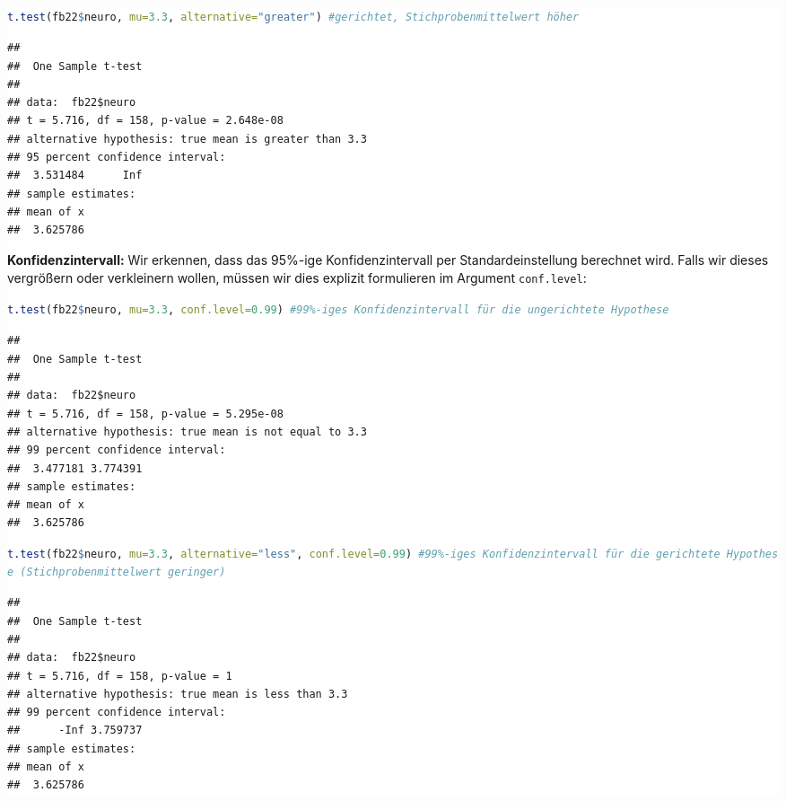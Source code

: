 ```r
t.test(fb22$neuro, mu=3.3, alternative="greater") #gerichtet, Stichprobenmittelwert höher
```

```
## 
## 	One Sample t-test
## 
## data:  fb22$neuro
## t = 5.716, df = 158, p-value = 2.648e-08
## alternative hypothesis: true mean is greater than 3.3
## 95 percent confidence interval:
##  3.531484      Inf
## sample estimates:
## mean of x 
##  3.625786
```

**Konfidenzintervall:** Wir erkennen, dass das 95%-ige Konfidenzintervall per Standardeinstellung berechnet wird. Falls wir dieses vergrößern oder verkleinern wollen, müssen wir dies explizit formulieren im Argument `conf.level`:
  

```r
t.test(fb22$neuro, mu=3.3, conf.level=0.99) #99%-iges Konfidenzintervall für die ungerichtete Hypothese
```

```
## 
## 	One Sample t-test
## 
## data:  fb22$neuro
## t = 5.716, df = 158, p-value = 5.295e-08
## alternative hypothesis: true mean is not equal to 3.3
## 99 percent confidence interval:
##  3.477181 3.774391
## sample estimates:
## mean of x 
##  3.625786
```

```r
t.test(fb22$neuro, mu=3.3, alternative="less", conf.level=0.99) #99%-iges Konfidenzintervall für die gerichtete Hypothese (Stichprobenmittelwert geringer)
```

```
## 
## 	One Sample t-test
## 
## data:  fb22$neuro
## t = 5.716, df = 158, p-value = 1
## alternative hypothesis: true mean is less than 3.3
## 99 percent confidence interval:
##      -Inf 3.759737
## sample estimates:
## mean of x 
##  3.625786
```
